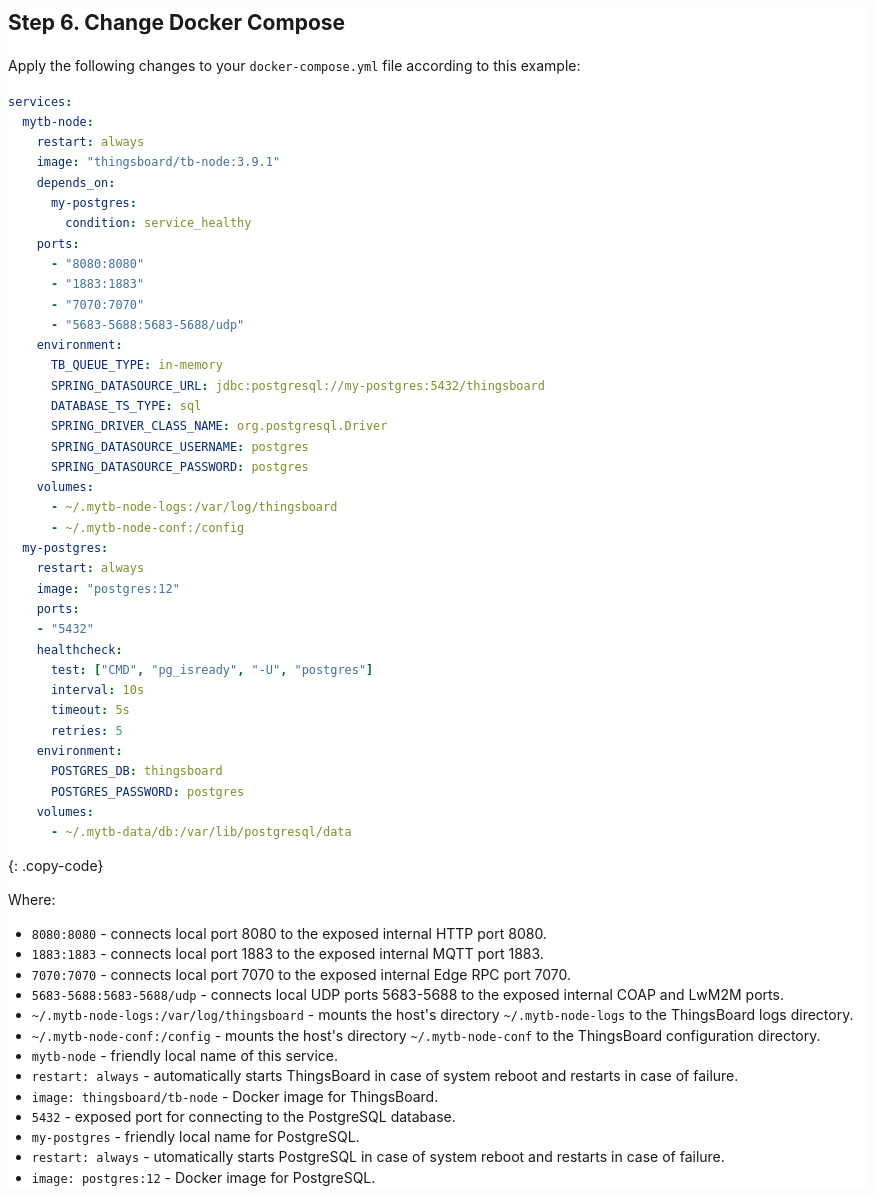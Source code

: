 ## Step 6. Change Docker Compose

Apply the following changes to your `docker-compose.yml` file according to this example:
```yml
services:
  mytb-node:
    restart: always
    image: "thingsboard/tb-node:3.9.1" 
    depends_on:
      my-postgres:
        condition: service_healthy
    ports:
      - "8080:8080"
      - "1883:1883"
      - "7070:7070"
      - "5683-5688:5683-5688/udp"
    environment:
      TB_QUEUE_TYPE: in-memory
      SPRING_DATASOURCE_URL: jdbc:postgresql://my-postgres:5432/thingsboard
      DATABASE_TS_TYPE: sql
      SPRING_DRIVER_CLASS_NAME: org.postgresql.Driver
      SPRING_DATASOURCE_USERNAME: postgres
      SPRING_DATASOURCE_PASSWORD: postgres
    volumes:
      - ~/.mytb-node-logs:/var/log/thingsboard
      - ~/.mytb-node-conf:/config
  my-postgres:
    restart: always
    image: "postgres:12"
    ports:
    - "5432"
    healthcheck:
      test: ["CMD", "pg_isready", "-U", "postgres"]
      interval: 10s
      timeout: 5s
      retries: 5
    environment:
      POSTGRES_DB: thingsboard
      POSTGRES_PASSWORD: postgres
    volumes:
      - ~/.mytb-data/db:/var/lib/postgresql/data
```
{: .copy-code}

Where:

- `8080:8080` - connects local port 8080 to the exposed internal HTTP port 8080.
- `1883:1883` - connects local port 1883 to the exposed internal MQTT port 1883.
- `7070:7070` - connects local port 7070 to the exposed internal Edge RPC port 7070.
- `5683-5688:5683-5688/udp` - connects local UDP ports 5683-5688 to the exposed internal COAP and LwM2M ports.
- `~/.mytb-node-logs:/var/log/thingsboard` - mounts the host's directory `~/.mytb-node-logs` to the ThingsBoard logs directory.
- `~/.mytb-node-conf:/config` - mounts the host's directory `~/.mytb-node-conf` to the ThingsBoard configuration directory.
- `mytb-node` - friendly local name of this service.
- `restart: always` - automatically starts ThingsBoard in case of system reboot and restarts in case of failure.
- `image: thingsboard/tb-node` - Docker image for ThingsBoard.
- `5432` - exposed port for connecting to the PostgreSQL database.
- `my-postgres` - friendly local name for PostgreSQL.
- `restart: always` - utomatically starts PostgreSQL in case of system reboot and restarts in case of failure.
- `image: postgres:12` - Docker image for PostgreSQL.